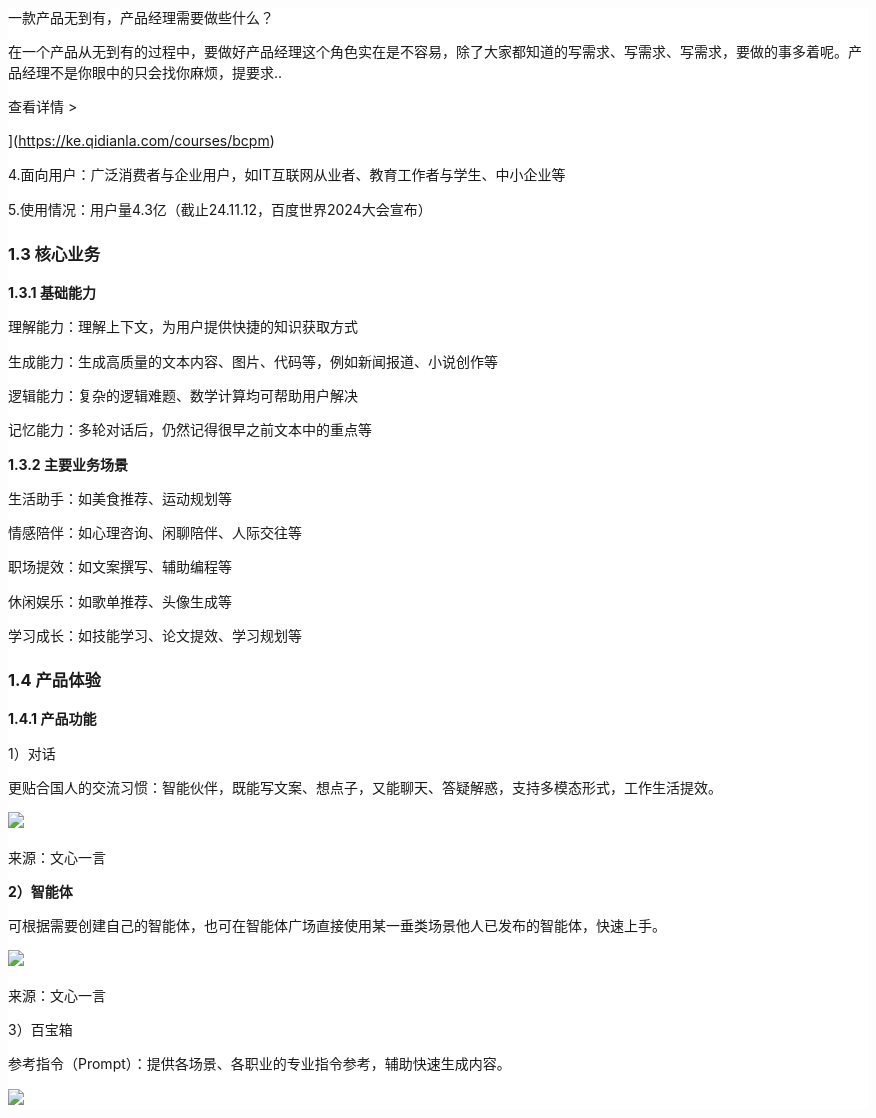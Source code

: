 一款产品无到有，产品经理需要做些什么？

在一个产品从无到有的过程中，要做好产品经理这个角色实在是不容易，除了大家都知道的写需求、写需求、写需求，要做的事多着呢。产品经理不是你眼中的只会找你麻烦，提要求..

查看详情 >

](https://ke.qidianla.com/courses/bcpm)

4.面向用户：广泛消费者与企业用户，如IT互联网从业者、教育工作者与学生、中小企业等

5.使用情况：用户量4.3亿（截止24.11.12，百度世界2024大会宣布）

### 1.3 核心业务

**1.3.1 基础能力**

理解能力：理解上下文，为用户提供快捷的知识获取方式

生成能力：生成高质量的文本内容、图片、代码等，例如新闻报道、小说创作等

逻辑能力：复杂的逻辑难题、数学计算均可帮助用户解决

记忆能力：多轮对话后，仍然记得很早之前文本中的重点等

**1.3.2 主要业务场景**

生活助手：如美食推荐、运动规划等

情感陪伴：如心理咨询、闲聊陪伴、人际交往等

职场提效：如文案撰写、辅助编程等

休闲娱乐：如歌单推荐、头像生成等

学习成长：如技能学习、论文提效、学习规划等

### 1.4 产品体验

**1.4.1 产品功能**

1）对话

更贴合国人的交流习惯：智能伙伴，既能写文案、想点子，又能聊天、答疑解惑，支持多模态形式，工作生活提效。

![](https://image.woshipm.com/2024/12/11/1f2f826a-b7b2-11ef-8267-00163e1bca14.png)

来源：文心一言

**2）智能体**

可根据需要创建自己的智能体，也可在智能体广场直接使用某一垂类场景他人已发布的智能体，快速上手。

![](https://image.woshipm.com/2024/12/11/28a3f196-b7b2-11ef-bd48-00163e09d72f.png)

来源：文心一言

3）百宝箱

参考指令（Prompt）：提供各场景、各职业的专业指令参考，辅助快速生成内容。

![](https://image.woshipm.com/2024/12/11/301afb68-b7b2-11ef-abf9-00163e1bca14.png)
